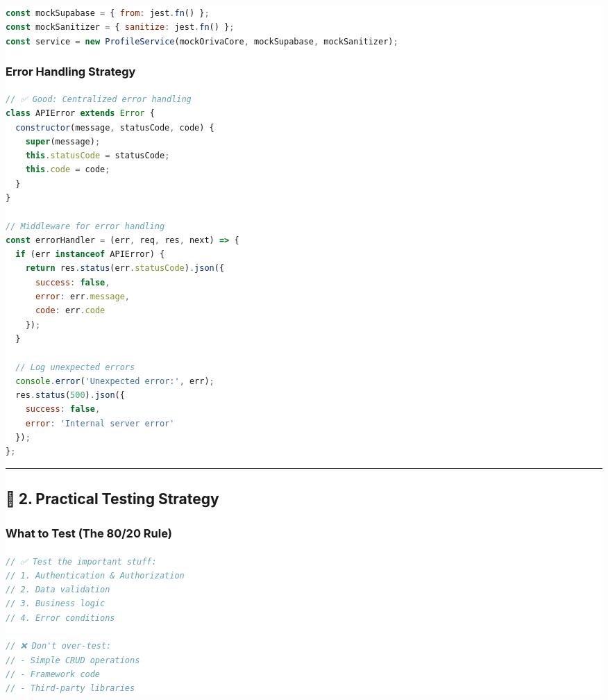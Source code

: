 ```javascript
const mockSupabase = { from: jest.fn() };
const mockSanitizer = { sanitize: jest.fn() };
const service = new ProfileService(mockOrivaCore, mockSupabase, mockSanitizer);
```

### **Error Handling Strategy**
```javascript
// ✅ Good: Centralized error handling
class APIError extends Error {
  constructor(message, statusCode, code) {
    super(message);
    this.statusCode = statusCode;
    this.code = code;
  }
}

// Middleware for error handling
const errorHandler = (err, req, res, next) => {
  if (err instanceof APIError) {
    return res.status(err.statusCode).json({
      success: false,
      error: err.message,
      code: err.code
    });
  }

  // Log unexpected errors
  console.error('Unexpected error:', err);
  res.status(500).json({
    success: false,
    error: 'Internal server error'
  });
};
```

---

## 🎯 **2. Practical Testing Strategy**

### **What to Test (The 80/20 Rule)**
```javascript
// ✅ Test the important stuff:
// 1. Authentication & Authorization
// 2. Data validation
// 3. Business logic
// 4. Error conditions

// ❌ Don't over-test:
// - Simple CRUD operations
// - Framework code
// - Third-party libraries
```

